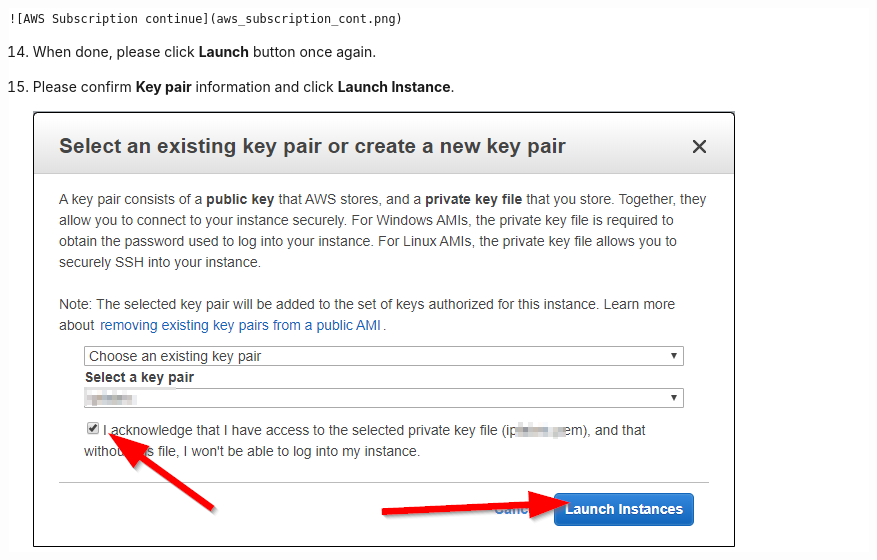     ![AWS Subscription continue](aws_subscription_cont.png)

14. When done, please click **Launch** button once again.

15. Please confirm **Key pair** information and click **Launch Instance**.

    ![AWS Launch instance](aws_launch_instance.png)
